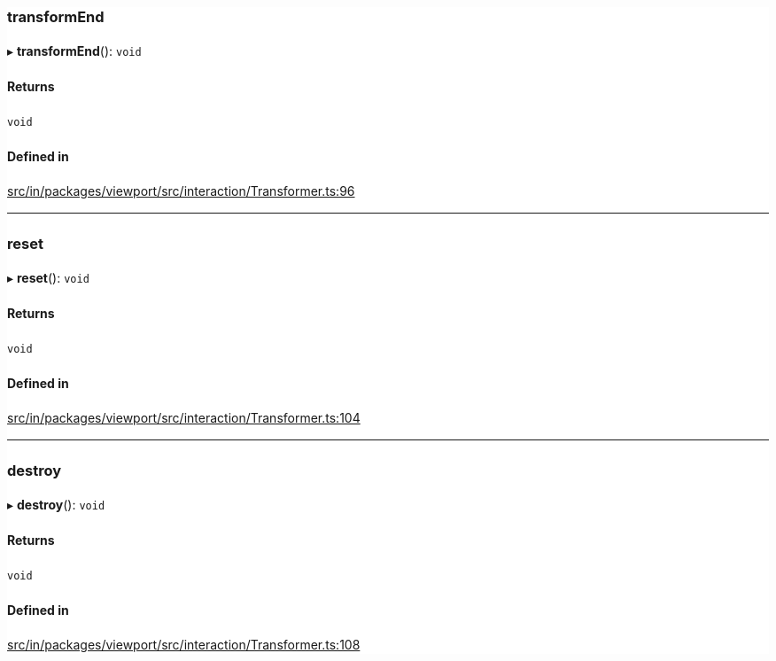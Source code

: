 ### transformEnd

▸ **transformEnd**(): `void`

#### Returns

`void`

#### Defined in

[src/in/packages/viewport/src/interaction/Transformer.ts:96](https://github.com/leaferjs/leafer-in/blob/9b153e8436ed0ed3634ce9190cd6216c0efe96d6/packages/viewport/src/interaction/Transformer.ts#L96)

___

### reset

▸ **reset**(): `void`

#### Returns

`void`

#### Defined in

[src/in/packages/viewport/src/interaction/Transformer.ts:104](https://github.com/leaferjs/leafer-in/blob/9b153e8436ed0ed3634ce9190cd6216c0efe96d6/packages/viewport/src/interaction/Transformer.ts#L104)

___

### destroy

▸ **destroy**(): `void`

#### Returns

`void`

#### Defined in

[src/in/packages/viewport/src/interaction/Transformer.ts:108](https://github.com/leaferjs/leafer-in/blob/9b153e8436ed0ed3634ce9190cd6216c0efe96d6/packages/viewport/src/interaction/Transformer.ts#L108)
